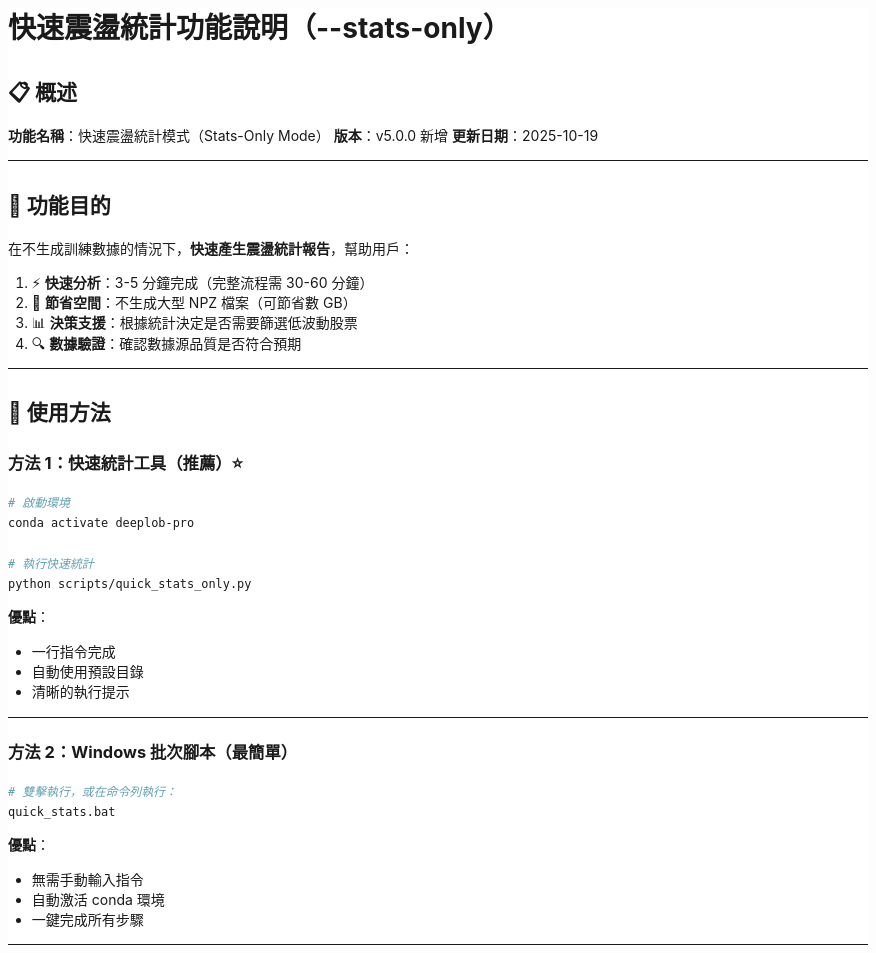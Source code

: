 # 快速震盪統計功能說明（--stats-only）

## 📋 概述

**功能名稱**：快速震盪統計模式（Stats-Only Mode）
**版本**：v5.0.0 新增
**更新日期**：2025-10-19

---

## 🎯 功能目的

在不生成訓練數據的情況下，**快速產生震盪統計報告**，幫助用戶：

1. ⚡ **快速分析**：3-5 分鐘完成（完整流程需 30-60 分鐘）
2. 💾 **節省空間**：不生成大型 NPZ 檔案（可節省數 GB）
3. 📊 **決策支援**：根據統計決定是否需要篩選低波動股票
4. 🔍 **數據驗證**：確認數據源品質是否符合預期

---

## 🚀 使用方法

### 方法 1：快速統計工具（推薦）⭐

```bash
# 啟動環境
conda activate deeplob-pro

# 執行快速統計
python scripts/quick_stats_only.py
```

**優點**：
- 一行指令完成
- 自動使用預設目錄
- 清晰的執行提示

---

### 方法 2：Windows 批次腳本（最簡單）

```bash
# 雙擊執行，或在命令列執行：
quick_stats.bat
```

**優點**：
- 無需手動輸入指令
- 自動激活 conda 環境
- 一鍵完成所有步驟

---